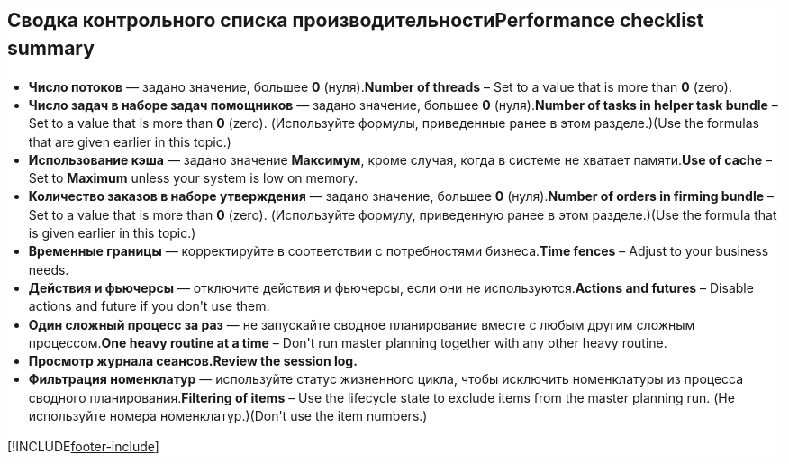 ## <a name="performance-checklist-summary"></a><span data-ttu-id="cba1e-234">Сводка контрольного списка производительности</span><span class="sxs-lookup"><span data-stu-id="cba1e-234">Performance checklist summary</span></span>

- <span data-ttu-id="cba1e-235">**Число потоков** — задано значение, большее **0** (нуля).</span><span class="sxs-lookup"><span data-stu-id="cba1e-235">**Number of threads** – Set to a value that is more than **0** (zero).</span></span>
- <span data-ttu-id="cba1e-236">**Число задач в наборе задач помощников** — задано значение, большее **0** (нуля).</span><span class="sxs-lookup"><span data-stu-id="cba1e-236">**Number of tasks in helper task bundle** – Set to a value that is more than **0** (zero).</span></span> <span data-ttu-id="cba1e-237">(Используйте формулы, приведенные ранее в этом разделе.)</span><span class="sxs-lookup"><span data-stu-id="cba1e-237">(Use the formulas that are given earlier in this topic.)</span></span>
- <span data-ttu-id="cba1e-238">**Использование кэша** — задано значение **Максимум**, кроме случая, когда в системе не хватает памяти.</span><span class="sxs-lookup"><span data-stu-id="cba1e-238">**Use of cache** – Set to **Maximum** unless your system is low on memory.</span></span>
- <span data-ttu-id="cba1e-239">**Количество заказов в наборе утверждения** — задано значение, большее **0** (нуля).</span><span class="sxs-lookup"><span data-stu-id="cba1e-239">**Number of orders in firming bundle** – Set to a value that is more than **0** (zero).</span></span> <span data-ttu-id="cba1e-240">(Используйте формулу, приведенную ранее в этом разделе.)</span><span class="sxs-lookup"><span data-stu-id="cba1e-240">(Use the formula that is given earlier in this topic.)</span></span>
- <span data-ttu-id="cba1e-241">**Временные границы** — корректируйте в соответствии с потребностями бизнеса.</span><span class="sxs-lookup"><span data-stu-id="cba1e-241">**Time fences** – Adjust to your business needs.</span></span>
- <span data-ttu-id="cba1e-242">**Действия и фьючерсы** — отключите действия и фьючерсы, если они не используются.</span><span class="sxs-lookup"><span data-stu-id="cba1e-242">**Actions and futures** – Disable actions and future if you don't use them.</span></span>
- <span data-ttu-id="cba1e-243">**Один сложный процесс за раз** — не запускайте сводное планирование вместе с любым другим сложным процессом.</span><span class="sxs-lookup"><span data-stu-id="cba1e-243">**One heavy routine at a time** – Don't run master planning together with any other heavy routine.</span></span>
- <span data-ttu-id="cba1e-244">**Просмотр журнала сеансов.**</span><span class="sxs-lookup"><span data-stu-id="cba1e-244">**Review the session log.**</span></span>
- <span data-ttu-id="cba1e-245">**Фильтрация номенклатур** — используйте статус жизненного цикла, чтобы исключить номенклатуры из процесса сводного планирования.</span><span class="sxs-lookup"><span data-stu-id="cba1e-245">**Filtering of items** – Use the lifecycle state to exclude items from the master planning run.</span></span> <span data-ttu-id="cba1e-246">(Не используйте номера номенклатур.)</span><span class="sxs-lookup"><span data-stu-id="cba1e-246">(Don't use the item numbers.)</span></span>


[!INCLUDE[footer-include](../../includes/footer-banner.md)]